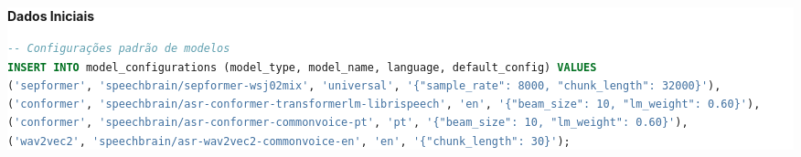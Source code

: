 **Dados Iniciais**
```sql
-- Configurações padrão de modelos
INSERT INTO model_configurations (model_type, model_name, language, default_config) VALUES
('sepformer', 'speechbrain/sepformer-wsj02mix', 'universal', '{"sample_rate": 8000, "chunk_length": 32000}'),
('conformer', 'speechbrain/asr-conformer-transformerlm-librispeech', 'en', '{"beam_size": 10, "lm_weight": 0.60}'),
('conformer', 'speechbrain/asr-conformer-commonvoice-pt', 'pt', '{"beam_size": 10, "lm_weight": 0.60}'),
('wav2vec2', 'speechbrain/asr-wav2vec2-commonvoice-en', 'en', '{"chunk_length": 30}');
```